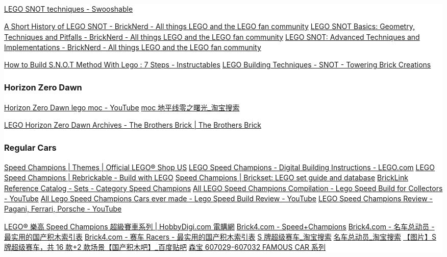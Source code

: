 [LEGO SNOT techniques - Swooshable](https://swooshable.com/snot)

[A Short History of LEGO SNOT - BrickNerd - All things LEGO and the LEGO fan community](https://bricknerd.com/home/a-short-history-of-snot-2-21-2021)
[LEGO SNOT Basics: Geometry, Techniques and Pitfalls - BrickNerd - All things LEGO and the LEGO fan community](https://bricknerd.com/home/snot-basics-geometry-techniques-and-pitfalls-3-18-2021)
[LEGO SNOT: Advanced Techniques and Implementations - BrickNerd - All things LEGO and the LEGO fan community](https://bricknerd.com/home/lego-snot-advanced-techniques-and-implementations-5-12-21)

[How to Build S.N.O.T Method With Lego : 7 Steps - Instructables](https://www.instructables.com/How-To-Build-SNOT-Method-With-Lego/)
[LEGO Building Techniques - SNOT - Towering Brick Creations](https://toweringbrickcreations.com/2020/08/26/lego-building-techniques-snot/)

### Horizon Zero Dawn

[Horizon Zero Dawn lego moc - YouTube](https://www.youtube.com/results?search_query=Horizon+Zero+Dawn+lego+moc)
[moc 地平线零之曙光\_淘宝搜索](https://s.taobao.com/search?q=moc+%E5%9C%B0%E5%B9%B3%E7%BA%BF%E9%9B%B6%E4%B9%8B%E6%9B%99%E5%85%89&imgfile=&js=1&stats_click=search_radio_all%3A1&initiative_id=staobaoz_20220206&ie=utf8)

[LEGO Horizon Zero Dawn Archives - The Brothers Brick | The Brothers Brick](https://www.brothers-brick.com/tag/horizon-zero-dawn/)

### Regular Cars

[Speed Champions | Themes | Official LEGO® Shop US](https://www.lego.com/en-us/themes/speed-champions)
[LEGO Speed Champions - Digital Building Instructions - LEGO.com](https://www.lego.com/en-us/service/buildinginstructions/search#?search&theme=10000-20241)
[LEGO Speed Champions | Rebrickable - Build with LEGO](https://rebrickable.com/sets/speed-champions/?include_accessory=on)
[Speed Champions | Brickset: LEGO set guide and database](https://brickset.com/sets/theme-Speed-Champions)
[BrickLink Reference Catalog - Sets - Category Speed Champions](https://www.bricklink.com/catalogList.asp?catType=S&catString=842)
[All LEGO Speed Champions Compilation - Lego Speed Build for Collectors - YouTube](https://www.youtube.com/watch?v=QwN9hCr3_mk)
[All Lego Speed Champions Cars ever made - Lego Speed Build Review - YouTube](https://www.youtube.com/watch?v=xdeMxCI115A)
[LEGO Speed Champions Review - Pagani, Ferrari, Porsche - YouTube](https://www.youtube.com/watch?v=KUzeTR4HW24)

[LEGO® 樂高 Speed Champions 超級賽車系列 | HobbyDigi.com 電購網](https://www.hobbydigi.com/zh_hant_hk/lego/themes/speed-champions)
[Brick4.com - Speed+Champions](http://brick4.com/search/set/?s=Speed+Champions&all=1)
[Brick4.com - 名车总动员 - 最实用的国产积木索引表](http://brick4.com/search/set/?s=%E5%90%8D%E8%BD%A6%E6%80%BB%E5%8A%A8%E5%91%98&all=1)
[Brick4.com - 赛车 Racers - 最实用的国产积木索引表](http://brick4.com/search/set?t=11)
[S 牌超级赛车\_淘宝搜索](https://s.taobao.com/search?q=S%E7%89%8C%E8%B6%85%E7%BA%A7%E8%B5%9B%E8%BD%A6)
[名车总动员\_淘宝搜索](https://s.taobao.com/search?q=%E5%90%8D%E8%BD%A6%E6%80%BB%E5%8A%A8%E5%91%98)
[【图片】S 牌超级赛车，共 16 款+2 款场景【国产积木吧】\_百度贴吧](https://tieba.baidu.com/p/5879087433)
[森宝 607029-607032 FAMOUS CAR 系列](https://mp.weixin.qq.com/s?__biz=MzI2NTI4NDAxNg==&mid=2247566478&idx=1&sn=a7890aea7173de4cd1513472208a2e67)
